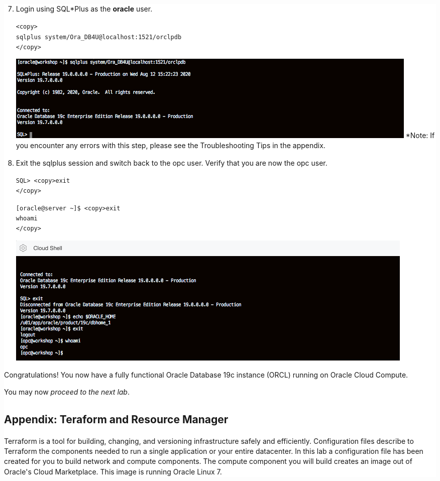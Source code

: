 7.  Login using SQL*Plus as the **oracle** user.  

    ````
    <copy>
    sqlplus system/Ora_DB4U@localhost:1521/orclpdb
    </copy>
    ````
    ![](./images/sqlplus.png " ")
*Note:  If you encounter any errors with this step, please see the Troubleshooting Tips in the appendix. 

7.  Exit the sqlplus session and switch back to the opc user.  Verify that you are now the opc user.

    ```` 
    SQL> <copy>exit
    </copy>
    ````

    ```` 
    [oracle@server ~]$ <copy>exit
    whoami
    </copy>
    ````
    ![](./images/whoami.png " ")
    
Congratulations!  You now have a fully functional Oracle Database 19c instance (ORCL) running on Oracle Cloud Compute.  

You may now *proceed to the next lab*.  

## Appendix:  Teraform and Resource Manager
Terraform is a tool for building, changing, and versioning infrastructure safely and efficiently.  Configuration files describe to Terraform the components needed to run a single application or your entire datacenter.  In this lab a configuration file has been created for you to build network and compute components.  The compute component you will build creates an image out of Oracle's Cloud Marketplace.  This image is running Oracle Linux 7.
